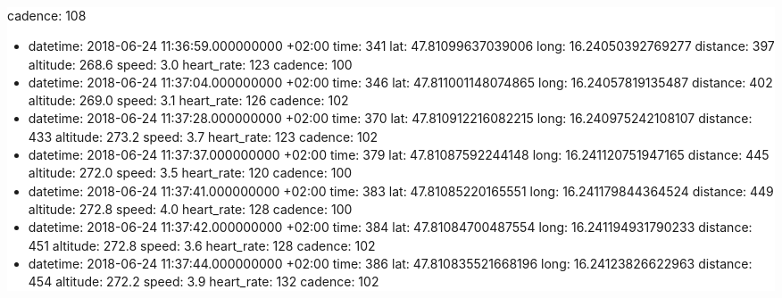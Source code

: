   cadence: 108
- datetime: 2018-06-24 11:36:59.000000000 +02:00
  time: 341
  lat: 47.81099637039006
  long: 16.24050392769277
  distance: 397
  altitude: 268.6
  speed: 3.0
  heart_rate: 123
  cadence: 100
- datetime: 2018-06-24 11:37:04.000000000 +02:00
  time: 346
  lat: 47.811001148074865
  long: 16.24057819135487
  distance: 402
  altitude: 269.0
  speed: 3.1
  heart_rate: 126
  cadence: 102
- datetime: 2018-06-24 11:37:28.000000000 +02:00
  time: 370
  lat: 47.810912216082215
  long: 16.240975242108107
  distance: 433
  altitude: 273.2
  speed: 3.7
  heart_rate: 123
  cadence: 102
- datetime: 2018-06-24 11:37:37.000000000 +02:00
  time: 379
  lat: 47.81087592244148
  long: 16.241120751947165
  distance: 445
  altitude: 272.0
  speed: 3.5
  heart_rate: 120
  cadence: 100
- datetime: 2018-06-24 11:37:41.000000000 +02:00
  time: 383
  lat: 47.81085220165551
  long: 16.241179844364524
  distance: 449
  altitude: 272.8
  speed: 4.0
  heart_rate: 128
  cadence: 100
- datetime: 2018-06-24 11:37:42.000000000 +02:00
  time: 384
  lat: 47.81084700487554
  long: 16.241194931790233
  distance: 451
  altitude: 272.8
  speed: 3.6
  heart_rate: 128
  cadence: 102
- datetime: 2018-06-24 11:37:44.000000000 +02:00
  time: 386
  lat: 47.810835521668196
  long: 16.24123826622963
  distance: 454
  altitude: 272.2
  speed: 3.9
  heart_rate: 132
  cadence: 102